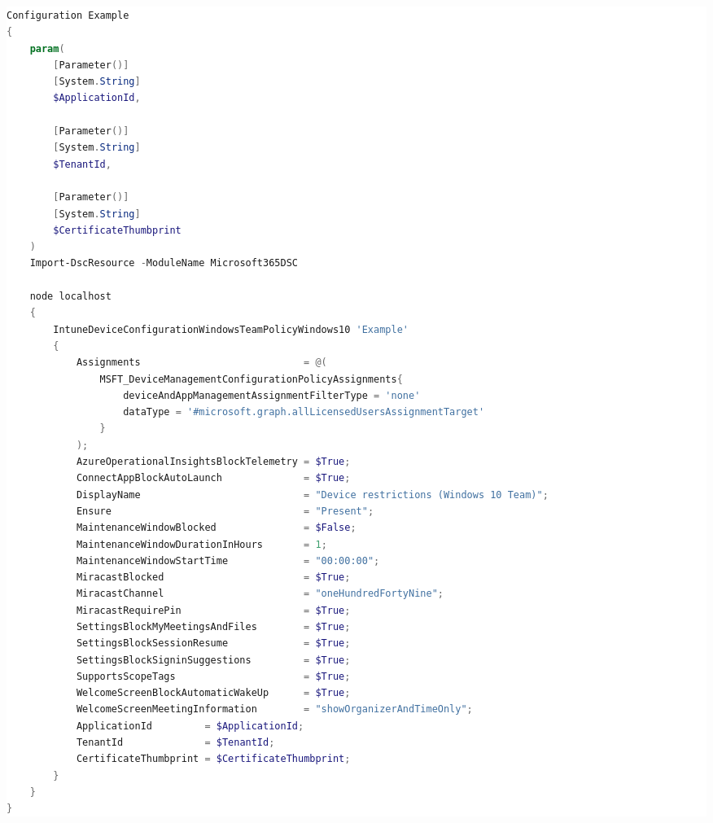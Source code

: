 ```powershell
Configuration Example
{
    param(
        [Parameter()]
        [System.String]
        $ApplicationId,

        [Parameter()]
        [System.String]
        $TenantId,

        [Parameter()]
        [System.String]
        $CertificateThumbprint
    )
    Import-DscResource -ModuleName Microsoft365DSC

    node localhost
    {
        IntuneDeviceConfigurationWindowsTeamPolicyWindows10 'Example'
        {
            Assignments                            = @(
                MSFT_DeviceManagementConfigurationPolicyAssignments{
                    deviceAndAppManagementAssignmentFilterType = 'none'
                    dataType = '#microsoft.graph.allLicensedUsersAssignmentTarget'
                }
            );
            AzureOperationalInsightsBlockTelemetry = $True;
            ConnectAppBlockAutoLaunch              = $True;
            DisplayName                            = "Device restrictions (Windows 10 Team)";
            Ensure                                 = "Present";
            MaintenanceWindowBlocked               = $False;
            MaintenanceWindowDurationInHours       = 1;
            MaintenanceWindowStartTime             = "00:00:00";
            MiracastBlocked                        = $True;
            MiracastChannel                        = "oneHundredFortyNine";
            MiracastRequirePin                     = $True;
            SettingsBlockMyMeetingsAndFiles        = $True;
            SettingsBlockSessionResume             = $True;
            SettingsBlockSigninSuggestions         = $True;
            SupportsScopeTags                      = $True;
            WelcomeScreenBlockAutomaticWakeUp      = $True;
            WelcomeScreenMeetingInformation        = "showOrganizerAndTimeOnly";
            ApplicationId         = $ApplicationId;
            TenantId              = $TenantId;
            CertificateThumbprint = $CertificateThumbprint;
        }
    }
}
```
